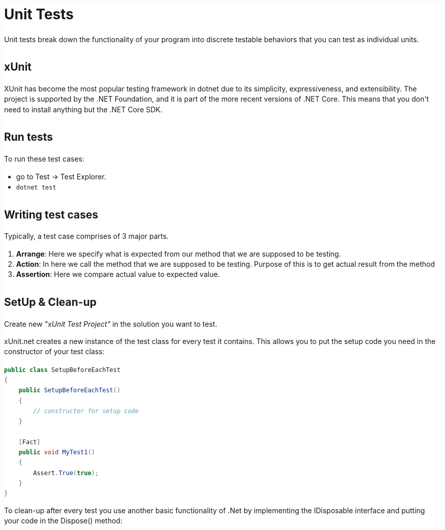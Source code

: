 # Unit Tests

Unit tests break down the functionality of your program into discrete testable behaviors that you can test as individual units.

## xUnit

XUnit has become the most popular testing framework in dotnet due to its simplicity, expressiveness, and extensibility. The project is supported by the .NET Foundation, and it is part of the more recent versions of .NET Core. This means that you don't need to install anything but the .NET Core SDK.

## Run tests

To run these test cases:

- go to Test -> Test Explorer.
- `dotnet test`

## Writing test cases

Typically, a test case comprises of 3 major parts.
1. **Arrange**: Here we specify what is expected from our method that we are supposed to be testing.
1. **Action**: In here we call the method that we are supposed to be testing. Purpose of this is to get actual result from the method
1. **Assertion**: Here we compare actual value to expected value.

## SetUp & Clean-up

Create new *"xUnit Test Project"* in the solution you want to test.

xUnit.net creates a new instance of the test class for every test it contains. This allows you to put the setup code you need in the constructor of your test class:

```cs
public class SetupBeforeEachTest
{
    public SetupBeforeEachTest()
    {
        // constructor for setup code
    }

    [Fact]
    public void MyTest1()
    {
        Assert.True(true);
    }
}
```

To clean-up after every test you use another basic functionality of .Net by implementing the IDisposable interface and putting your code in the Dispose() method:
